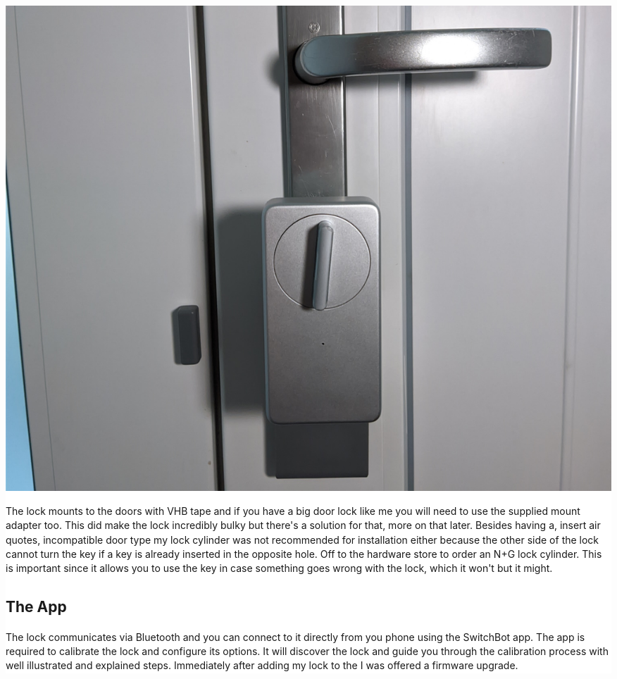 [![Installed lock](/assets/images/switchbot_lock/installed.jpg)](/assets/images/switchbot_lock/installed.jpg)

The lock mounts to the doors with VHB tape and if you have a big door lock like me you will need to use the supplied mount adapter too. This did make the lock incredibly bulky but there's a solution for that, more on that later. Besides having a, insert air quotes, incompatible door type my lock cylinder was not recommended for installation either because the other side of the lock cannot turn the key if a key is already inserted in the opposite hole. Off to the hardware store to order an N+G lock cylinder. This is important since it allows you to use the key in case something goes wrong with the lock, which it won't but it might.

## The App

The lock communicates via Bluetooth and you can connect to it directly from you phone using the SwitchBot app. The app is required to calibrate the lock and configure its options. It will discover the lock and guide you through the calibration process with well illustrated and explained steps. Immediately after adding my lock to the I was offered a firmware upgrade.
